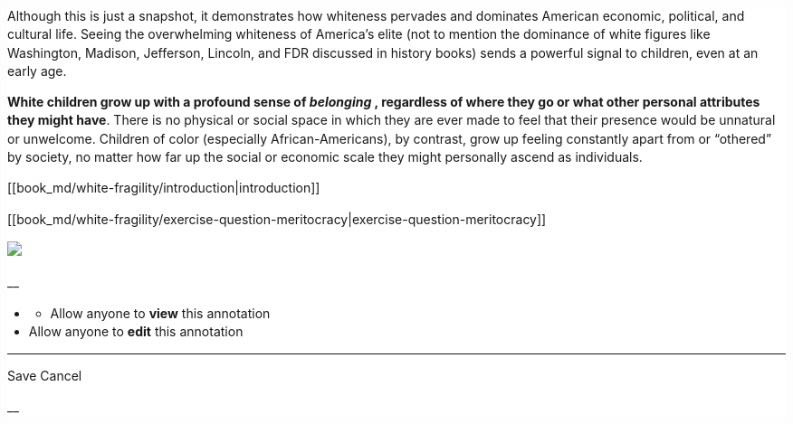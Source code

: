 

Although this is just a snapshot, it demonstrates how whiteness pervades and dominates American economic, political, and cultural life. Seeing the overwhelming whiteness of America’s elite (not to mention the dominance of white figures like Washington, Madison, Jefferson, Lincoln, and FDR discussed in history books) sends a powerful signal to children, even at an early age.

**White children grow up with a profound sense of _belonging_ , regardless of where they go or what other personal attributes they might have**. There is no physical or social space in which they are ever made to feel that their presence would be unnatural or unwelcome. Children of color (especially African-Americans), by contrast, grow up feeling constantly apart from or “othered” by society, no matter how far up the social or economic scale they might personally ascend as individuals.

[[book_md/white-fragility/introduction|introduction]]

[[book_md/white-fragility/exercise-question-meritocracy|exercise-question-meritocracy]]

![](https://bat.bing.com/action/0?ti=56018282&Ver=2&mid=d891296a-583a-4e4e-a6f4-e36a6b8bfa6b&sid=72e6e650642c11eeb2dd2161d176fe8d&vid=72e70890642c11eeb72d79fe7b6df2c6&vids=0&msclkid=N&pi=0&lg=en-US&sw=800&sh=600&sc=24&nwd=1&tl=Shortform%20%7C%20Book&p=https%3A%2F%2Fwww.shortform.com%2Fapp%2Fbook%2Fwhite-fragility%2Fchapters-1-2&r=&lt=1075&evt=pageLoad&sv=1&rn=329930)

__

  *   * Allow anyone to **view** this annotation
  * Allow anyone to **edit** this annotation



* * *

Save Cancel

__



